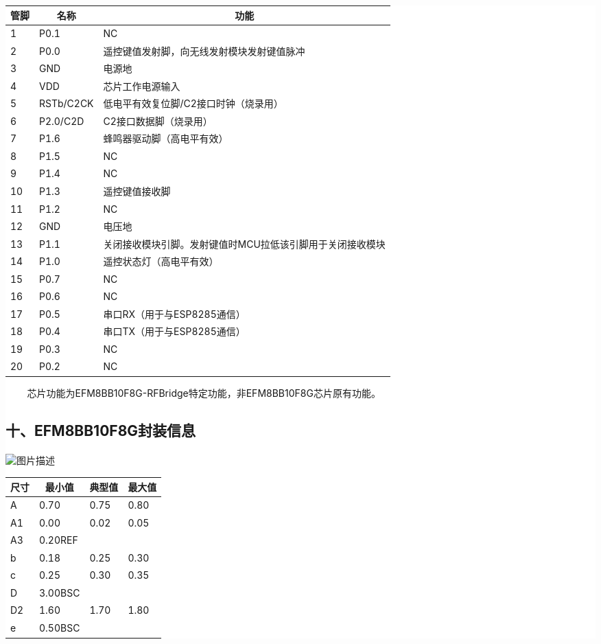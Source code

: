 | 管脚 | 名称      | 功能                                                      |
| ---- | --------- | --------------------------------------------------------- |
| 1    | P0.1      | NC                                                        |
| 2    | P0.0      | 遥控键值发射脚，向无线发射模块发射键值脉冲                |
| 3    | GND       | 电源地                                                    |
| 4    | VDD       | 芯片工作电源输入                                          |
| 5    | RSTb/C2CK | 低电平有效复位脚/C2接口时钟（烧录用）                     |
| 6    | P2.0/C2D  | C2接口数据脚（烧录用）                                    |
| 7    | P1.6      | 蜂鸣器驱动脚（高电平有效）                                |
| 8    | P1.5      | NC                                                        |
| 9    | P1.4      | NC                                                        |
| 10   | P1.3      | 遥控键值接收脚                                            |
| 11   | P1.2      | NC                                                        |
| 12   | GND       | 电压地                                                    |
| 13   | P1.1      | 关闭接收模块引脚。发射键值时MCU拉低该引脚用于关闭接收模块 |
| 14   | P1.0      | 遥控状态灯（高电平有效）                                  |
| 15   | P0.7      | NC                                                        |
| 16   | P0.6      | NC                                                        |
| 17   | P0.5      | 串口RX（用于与ESP8285通信）                               |
| 18   | P0.4      | 串口TX（用于与ESP8285通信）                               |
| 19   | P0.3      | NC                                                        |
| 20   | P0.2      | NC                                                        |

        芯片功能为EFM8BB10F8G-RFBridge特定功能，非EFM8BB10F8G芯片原有功能。







## 十、EFM8BB10F8G封装信息



![图片描述](https://raw.githubusercontent.com/june0854/june0854.github.io/%E5%9B%BE%E7%89%87/EFM8%E5%B0%81%E8%A3%85%E4%BF%A1%E6%81%AF.bmp)



| 尺寸 | 最小值  | 典型值 | 最大值 |
| ---- | ------- | ------ | ------ |
| A    | 0.70    | 0.75   | 0.80   |
| A1   | 0.00    | 0.02   | 0.05   |
| A3   | 0.20REF |        |        |
| b    | 0.18    | 0.25   | 0.30   |
| c    | 0.25    | 0.30   | 0.35   |
| D    | 3.00BSC |        |        |
| D2   | 1.60    | 1.70   | 1.80   |
| e    | 0.50BSC |        |        |
